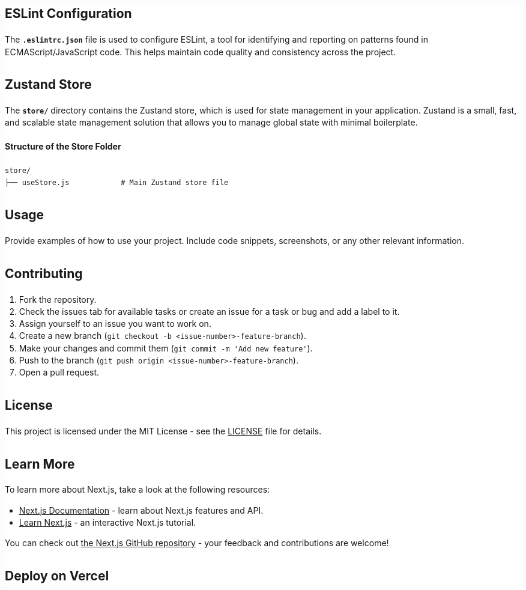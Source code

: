 ## ESLint Configuration

The **`.eslintrc.json`** file is used to configure ESLint, a tool for identifying and reporting on patterns found in ECMAScript/JavaScript code. This helps maintain code quality and consistency across the project.

## Zustand Store

The **`store/`** directory contains the Zustand store, which is used for state management in your application. Zustand is a small, fast, and scalable state management solution that allows you to manage global state with minimal boilerplate.

#### Structure of the Store Folder

```
store/
├── useStore.js            # Main Zustand store file
```

## Usage

Provide examples of how to use your project. Include code snippets, screenshots, or any other relevant information.

## Contributing

1. Fork the repository.
2. Check the issues tab for available tasks or create an issue for a task or bug and add a label to it.
3. Assign yourself to an issue you want to work on.
4. Create a new branch (`git checkout -b <issue-number>-feature-branch`).
5. Make your changes and commit them (`git commit -m 'Add new feature'`).
6. Push to the branch (`git push origin <issue-number>-feature-branch`).
7. Open a pull request.

## License

This project is licensed under the MIT License - see the [LICENSE](LICENSE) file for details.

## Learn More

To learn more about Next.js, take a look at the following resources:

- [Next.js Documentation](https://nextjs.org/docs) - learn about Next.js features and API.
- [Learn Next.js](https://nextjs.org/learn) - an interactive Next.js tutorial.

You can check out [the Next.js GitHub repository](https://github.com/vercel/next.js/) - your feedback and contributions are welcome!

## Deploy on Vercel

